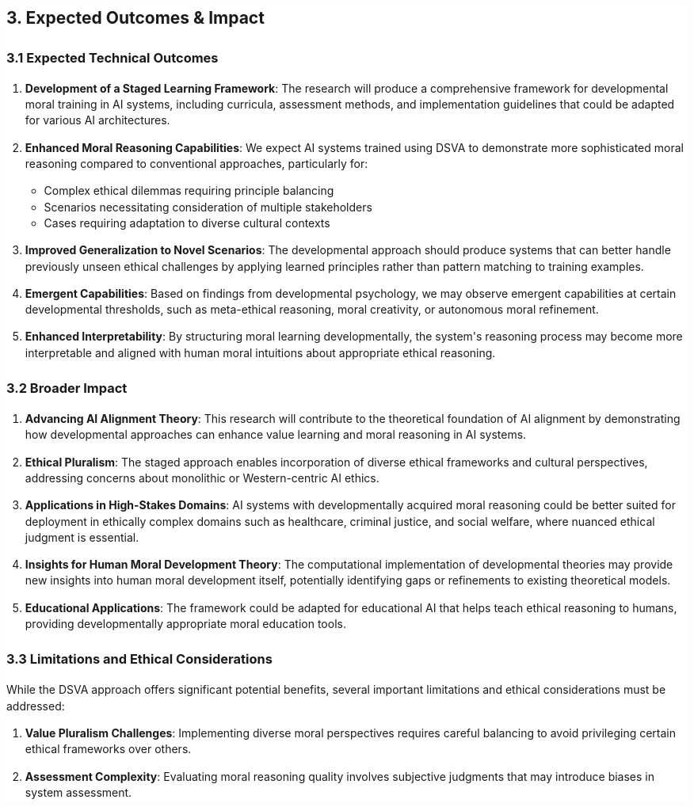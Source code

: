 ## 3. Expected Outcomes & Impact

### 3.1 Expected Technical Outcomes

1. **Development of a Staged Learning Framework**: The research will produce a comprehensive framework for developmental moral training in AI systems, including curricula, assessment methods, and implementation guidelines that could be adapted for various AI architectures.

2. **Enhanced Moral Reasoning Capabilities**: We expect AI systems trained using DSVA to demonstrate more sophisticated moral reasoning compared to conventional approaches, particularly for:
   - Complex ethical dilemmas requiring principle balancing
   - Scenarios necessitating consideration of multiple stakeholders
   - Cases requiring adaptation to diverse cultural contexts

3. **Improved Generalization to Novel Scenarios**: The developmental approach should produce systems that can better handle previously unseen ethical challenges by applying learned principles rather than pattern matching to training examples.

4. **Emergent Capabilities**: Based on findings from developmental psychology, we may observe emergent capabilities at certain developmental thresholds, such as meta-ethical reasoning, moral creativity, or autonomous moral refinement.

5. **Enhanced Interpretability**: By structuring moral learning developmentally, the system's reasoning process may become more interpretable and aligned with human moral intuitions about appropriate ethical reasoning.

### 3.2 Broader Impact

1. **Advancing AI Alignment Theory**: This research will contribute to the theoretical foundation of AI alignment by demonstrating how developmental approaches can enhance value learning and moral reasoning in AI systems.

2. **Ethical Pluralism**: The staged approach enables incorporation of diverse ethical frameworks and cultural perspectives, addressing concerns about monolithic or Western-centric AI ethics.

3. **Applications in High-Stakes Domains**: AI systems with developmentally acquired moral reasoning could be better suited for deployment in ethically complex domains such as healthcare, criminal justice, and social welfare, where nuanced ethical judgment is essential.

4. **Insights for Human Moral Development Theory**: The computational implementation of developmental theories may provide new insights into human moral development itself, potentially identifying gaps or refinements to existing theoretical models.

5. **Educational Applications**: The framework could be adapted for educational AI that helps teach ethical reasoning to humans, providing developmentally appropriate moral education tools.

### 3.3 Limitations and Ethical Considerations

While the DSVA approach offers significant potential benefits, several important limitations and ethical considerations must be addressed:

1. **Value Pluralism Challenges**: Implementing diverse moral perspectives requires careful balancing to avoid privileging certain ethical frameworks over others.

2. **Assessment Complexity**: Evaluating moral reasoning quality involves subjective judgments that may introduce biases in system assessment.
